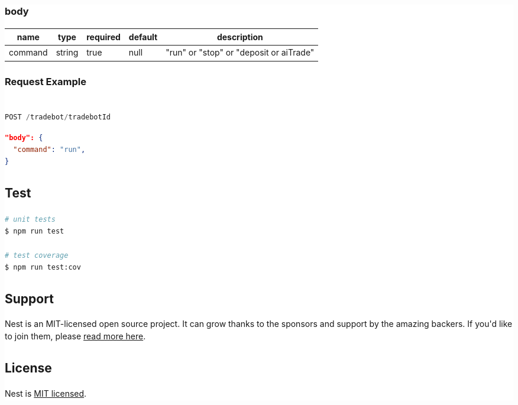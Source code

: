 ### body

| name      | type    | required | default |description |
| --------  | ------- | -------- | ------- | ----- |
| command   | string  | true    | null    | "run" or "stop" or "deposit or aiTrade" |

### Request Example

```typescript

POST /tradebot/tradebotId


```

```json
"body": {
  "command": "run",
}
```

## Test

```bash
# unit tests
$ npm run test

# test coverage
$ npm run test:cov
```

## Support

Nest is an MIT-licensed open source project. It can grow thanks to the sponsors and support by the amazing backers. If you'd like to join them, please [read more here](https://docs.nestjs.com/support).

## License

Nest is [MIT licensed](LICENSE).
